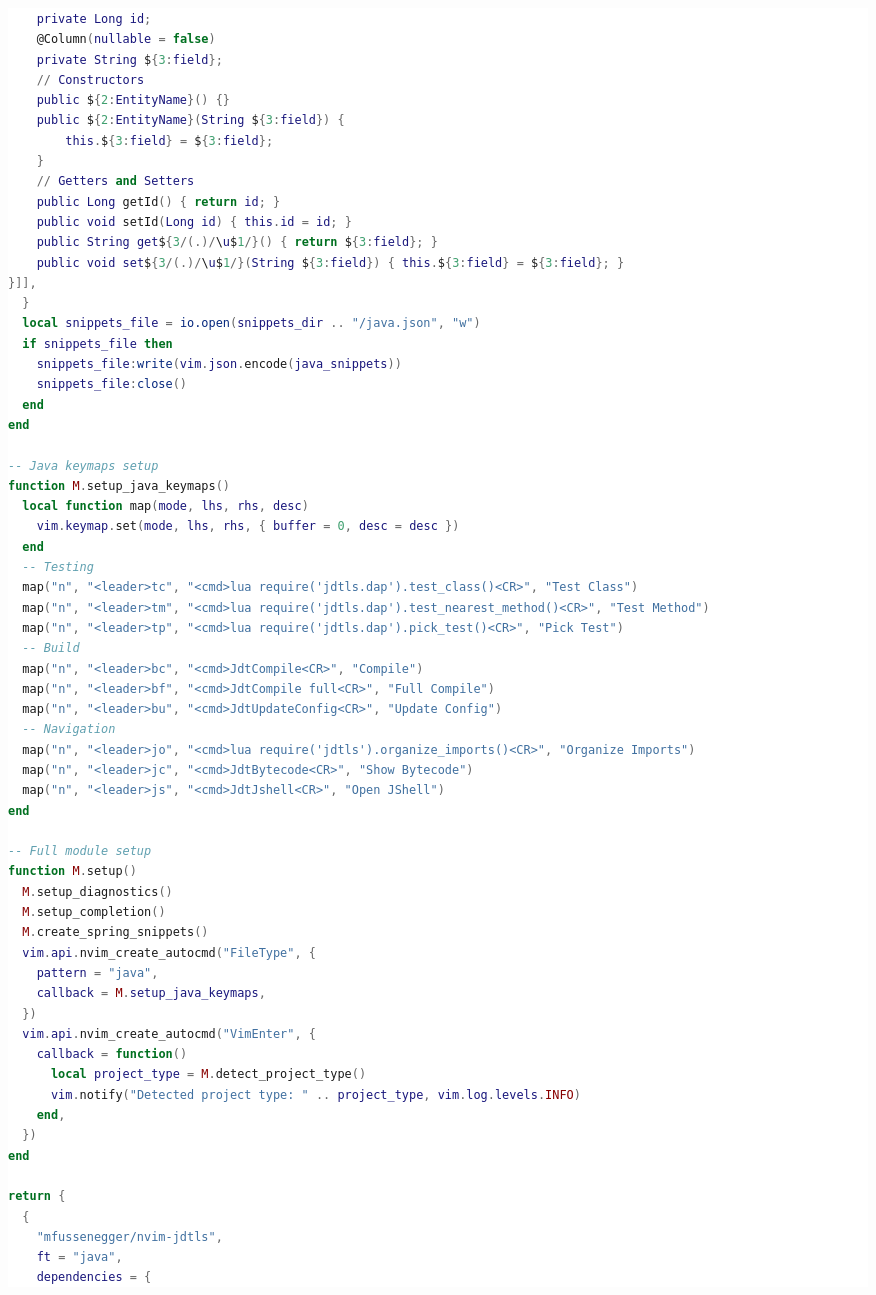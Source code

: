 ```lua
    private Long id;
    @Column(nullable = false)
    private String ${3:field};
    // Constructors
    public ${2:EntityName}() {}
    public ${2:EntityName}(String ${3:field}) {
        this.${3:field} = ${3:field};
    }
    // Getters and Setters
    public Long getId() { return id; }
    public void setId(Long id) { this.id = id; }
    public String get${3/(.)/\u$1/}() { return ${3:field}; }
    public void set${3/(.)/\u$1/}(String ${3:field}) { this.${3:field} = ${3:field}; }
}]],
  }
  local snippets_file = io.open(snippets_dir .. "/java.json", "w")
  if snippets_file then
    snippets_file:write(vim.json.encode(java_snippets))
    snippets_file:close()
  end
end

-- Java keymaps setup
function M.setup_java_keymaps()
  local function map(mode, lhs, rhs, desc)
    vim.keymap.set(mode, lhs, rhs, { buffer = 0, desc = desc })
  end
  -- Testing
  map("n", "<leader>tc", "<cmd>lua require('jdtls.dap').test_class()<CR>", "Test Class")
  map("n", "<leader>tm", "<cmd>lua require('jdtls.dap').test_nearest_method()<CR>", "Test Method")
  map("n", "<leader>tp", "<cmd>lua require('jdtls.dap').pick_test()<CR>", "Pick Test")
  -- Build
  map("n", "<leader>bc", "<cmd>JdtCompile<CR>", "Compile")
  map("n", "<leader>bf", "<cmd>JdtCompile full<CR>", "Full Compile")
  map("n", "<leader>bu", "<cmd>JdtUpdateConfig<CR>", "Update Config")
  -- Navigation
  map("n", "<leader>jo", "<cmd>lua require('jdtls').organize_imports()<CR>", "Organize Imports")
  map("n", "<leader>jc", "<cmd>JdtBytecode<CR>", "Show Bytecode")
  map("n", "<leader>js", "<cmd>JdtJshell<CR>", "Open JShell")
end

-- Full module setup
function M.setup()
  M.setup_diagnostics()
  M.setup_completion()
  M.create_spring_snippets()
  vim.api.nvim_create_autocmd("FileType", {
    pattern = "java",
    callback = M.setup_java_keymaps,
  })
  vim.api.nvim_create_autocmd("VimEnter", {
    callback = function()
      local project_type = M.detect_project_type()
      vim.notify("Detected project type: " .. project_type, vim.log.levels.INFO)
    end,
  })
end

return {
  {
    "mfussenegger/nvim-jdtls",
    ft = "java",
    dependencies = {
```